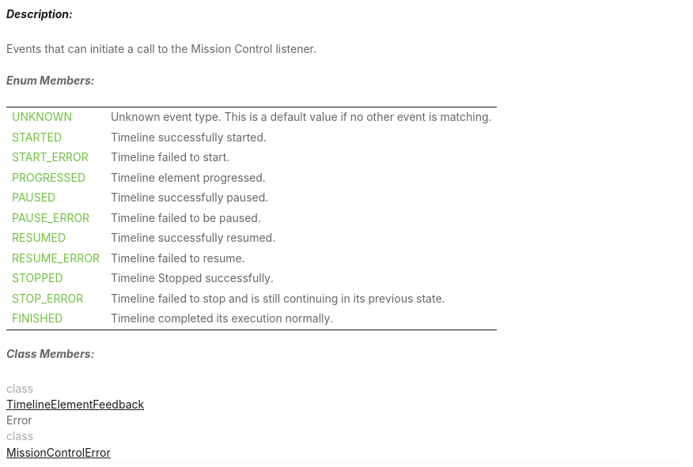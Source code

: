 ##### Description:



<font color="#666">Events that can initiate a call to the Mission Control listener.



##### Enum Members:

<html><table class="table-inline-parameters"><tr valign="top"><td><font color="#70BF41"><a href="#djimissioncontrol_djimissioncontroltimelineevent_unknown_inline"></a>UNKNOWN</td><td><font color="#666">Unknown event type. This is a default value if no other event is matching.</td></tr><tr valign="top"><td><font color="#70BF41"><a href="#djimissioncontrol_djimissioncontroltimelineevent_started_inline"></a>STARTED</td><td><font color="#666">Timeline successfully started.</td></tr><tr valign="top"><td><font color="#70BF41"><a href="#djimissioncontrol_djimissioncontroltimelineevent_starterror_inline"></a>START_ERROR</td><td><font color="#666">Timeline failed to start.</td></tr><tr valign="top"><td><font color="#70BF41"><a href="#djimissioncontrol_djimissioncontroltimelineevent_progressed_inline"></a>PROGRESSED</td><td><font color="#666">Timeline element progressed.</td></tr><tr valign="top"><td><font color="#70BF41"><a href="#djimissioncontrol_djimissioncontroltimelineevent_paused_inline"></a>PAUSED</td><td><font color="#666">Timeline successfully paused.</td></tr><tr valign="top"><td><font color="#70BF41"><a href="#djimissioncontrol_djimissioncontroltimelineevent_pauseerror_inline"></a>PAUSE_ERROR</td><td><font color="#666">Timeline failed to be paused.</td></tr><tr valign="top"><td><font color="#70BF41"><a href="#djimissioncontrol_djimissioncontroltimelineevent_resumed_inline"></a>RESUMED</td><td><font color="#666">Timeline successfully resumed.</td></tr><tr valign="top"><td><font color="#70BF41"><a href="#djimissioncontrol_djimissioncontroltimelineevent_resumeerror_inline"></a>RESUME_ERROR</td><td><font color="#666">Timeline failed to resume.</td></tr><tr valign="top"><td><font color="#70BF41"><a href="#djimissioncontrol_djimissioncontroltimelineevent_stopped_inline"></a>STOPPED</td><td><font color="#666">Timeline Stopped successfully.</td></tr><tr valign="top"><td><font color="#70BF41"><a href="#djimissioncontrol_djimissioncontroltimelineevent_stoperror_inline"></a>STOP_ERROR</td><td><font color="#666">Timeline failed to stop and is still continuing in its previous state.</td></tr><tr valign="top"><td><font color="#70BF41"><a href="#djimissioncontrol_djimissioncontroltimelineevent_finished_inline"></a>FINISHED</td><td><font color="#666">Timeline completed its execution normally.</td></tr></table></html>

##### Class Members:

</div>

<div class="api-row" id="djimissioncontroltimelineelementfeedback"><div class="api-col left"></div><div class="api-col middle" style="color:#AAA">class</div><div class="api-col right"><a href="/Components/Missions/DJIMissionControlTimelineElementFeedback.html">TimelineElementFeedback</a></div></div><div class="api-row" id="djimissioncontrolerror"><div class="api-col left">Error</div><div class="api-col middle" style="color:#AAA">class</div><div class="api-col right"><a href="/Components/Missions/DJIMissionControlError.html">MissionControlError</a></div></div>
